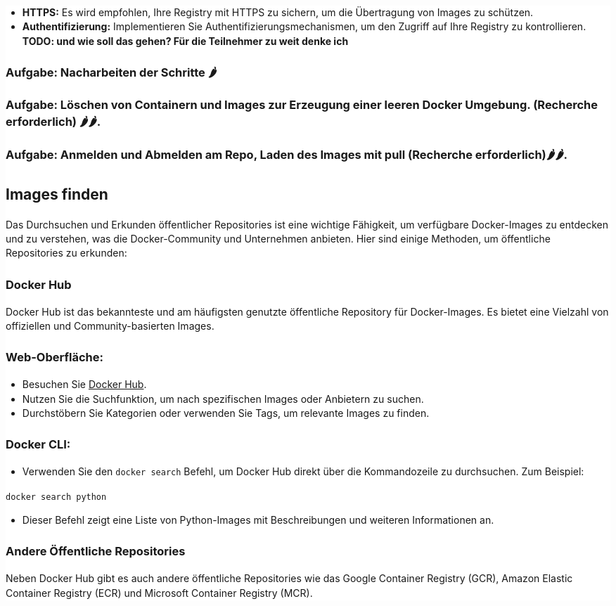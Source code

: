 - **HTTPS:** Es wird empfohlen, Ihre Registry mit HTTPS zu sichern, um die Übertragung von Images zu schützen.
- **Authentifizierung:** Implementieren Sie Authentifizierungsmechanismen, um den Zugriff auf Ihre Registry zu
  kontrollieren. **TODO: und wie soll das gehen? Für die Teilnehmer zu weit denke ich**

### **Aufgabe: Nacharbeiten der Schritte 🌶️**

### **Aufgabe: Löschen von Containern und Images zur Erzeugung einer leeren Docker Umgebung. (Recherche erforderlich) 🌶️🌶️.**

### **Aufgabe: Anmelden und Abmelden am Repo, Laden des Images mit pull (Recherche erforderlich)🌶️🌶️.️**

## Images finden

Das Durchsuchen und Erkunden öffentlicher Repositories ist eine wichtige Fähigkeit, um verfügbare Docker-Images zu
entdecken und zu verstehen, was die Docker-Community und Unternehmen anbieten. Hier sind einige Methoden, um öffentliche
Repositories zu erkunden:

### Docker Hub

Docker Hub ist das bekannteste und am häufigsten genutzte öffentliche Repository für Docker-Images. Es bietet eine
Vielzahl von offiziellen und Community-basierten Images.

### **Web-Oberfläche:**

- Besuchen Sie [Docker Hub](https://hub.docker.com/).
- Nutzen Sie die Suchfunktion, um nach spezifischen Images oder Anbietern zu suchen.
- Durchstöbern Sie Kategorien oder verwenden Sie Tags, um relevante Images zu finden.

### **Docker CLI:**

- Verwenden Sie den `docker search` Befehl, um Docker Hub direkt über die Kommandozeile zu durchsuchen. Zum
  Beispiel:

```bash
docker search python
```

- Dieser Befehl zeigt eine Liste von Python-Images mit Beschreibungen und weiteren Informationen an.

### Andere Öffentliche Repositories

Neben Docker Hub gibt es auch andere öffentliche Repositories wie das Google Container Registry (GCR), Amazon Elastic
Container Registry (ECR) und Microsoft Container Registry (MCR).
